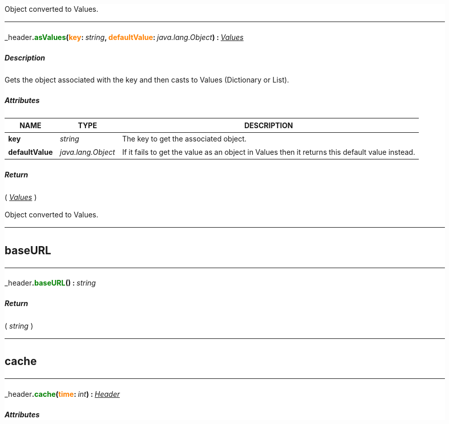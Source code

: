 Object converted to Values.

---

#### <span style="font-weight: normal">_header</span>.<span style="color: #008000">asValues</span>(<span style="color: #FF8000">key</span>: <span style="font-weight: normal; font-style: italic;">string</span>, <span style="color: #FF8000">defaultValue</span>: <span style="font-weight: normal; font-style: italic;">java.lang.Object</span>) : <span style="font-weight: normal; font-style: italic;">[Values](../../objects/Values)</span>
##### Description

Gets the object associated with the key and then casts to Values (Dictionary or List).

##### Attributes

| NAME | TYPE | DESCRIPTION |
|---|---|---|
| **key** | _string_ | The key to get the associated object. |
| **defaultValue** | _java.lang.Object_ | If it fails to get the value as an object in Values then it returns this default value instead. |

##### Return

( _[Values](../../objects/Values)_ )

Object converted to Values.

---

## baseURL

---

#### <span style="font-weight: normal">_header</span>.<span style="color: #008000">baseURL</span>() : <span style="font-weight: normal; font-style: italic;">string</span>
##### Return

( _string_ )


---

## cache

---

#### <span style="font-weight: normal">_header</span>.<span style="color: #008000">cache</span>(<span style="color: #FF8000">time</span>: <span style="font-weight: normal; font-style: italic;">int</span>) : <span style="font-weight: normal; font-style: italic;">[Header](../../resources/header)</span>
##### Attributes

